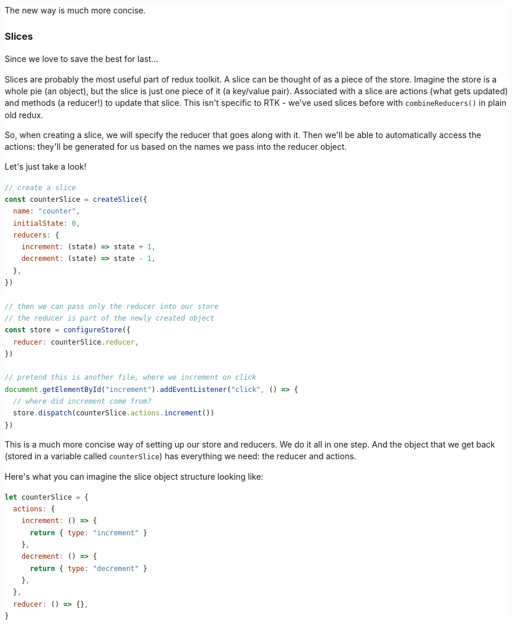 The new way is much more concise.

### Slices

Since we love to save the best for last...

Slices are probably the most useful part of redux toolkit. A slice can be thought of as a piece of the store. Imagine the store is a whole pie (an object), but the slice is just one piece of it (a key/value pair). Associated with a slice are actions (what gets updated) and methods (a reducer!) to update that slice. This isn't specific to RTK - we've used slices before with `combineReducers()` in plain old redux.

So, when creating a slice, we will specify the reducer that goes along with it. Then we'll be able to automatically access the actions: they'll be generated for us based on the names we pass into the reducer object.

Let's just take a look!

```js
// create a slice
const counterSlice = createSlice({
  name: "counter",
  initialState: 0,
  reducers: {
    increment: (state) => state + 1,
    decrement: (state) => state - 1,
  },
})

// then we can pass only the reducer into our store
// the reducer is part of the newly created object
const store = configureStore({
  reducer: counterSlice.reducer,
})

// pretend this is another file, where we increment on click
document.getElementById("increment").addEventListener("click", () => {
  // where did increment come from?
  store.dispatch(counterSlice.actions.increment())
})
```

This is a much more concise way of setting up our store and reducers. We do it all in one step. And the object that we get back (stored in a variable called `counterSlice`) has everything we need: the reducer and actions.

Here's what you can imagine the slice object structure looking like:

```js
let counterSlice = {
  actions: {
    increment: () => {
      return { type: "increment" }
    },
    decrement: () => {
      return { type: "decrement" }
    },
  },
  reducer: () => {},
}
```

